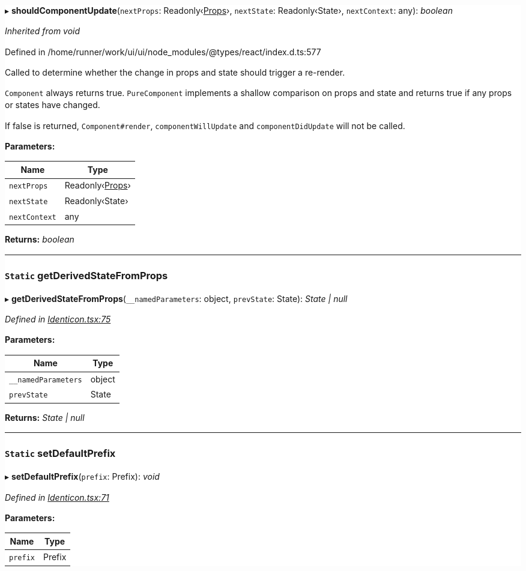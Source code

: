 ▸ **shouldComponentUpdate**(`nextProps`: Readonly‹[Props](../interfaces/_types_.props.md)›, `nextState`: Readonly‹State›, `nextContext`: any): *boolean*

*Inherited from void*

Defined in /home/runner/work/ui/ui/node_modules/@types/react/index.d.ts:577

Called to determine whether the change in props and state should trigger a re-render.

`Component` always returns true.
`PureComponent` implements a shallow comparison on props and state and returns true if any
props or states have changed.

If false is returned, `Component#render`, `componentWillUpdate`
and `componentDidUpdate` will not be called.

**Parameters:**

Name | Type |
------ | ------ |
`nextProps` | Readonly‹[Props](../interfaces/_types_.props.md)› |
`nextState` | Readonly‹State› |
`nextContext` | any |

**Returns:** *boolean*

___

### `Static` getDerivedStateFromProps

▸ **getDerivedStateFromProps**(`__namedParameters`: object, `prevState`: State): *State | null*

*Defined in [Identicon.tsx:75](https://github.com/polkadot-js/ui/blob/391ab513/packages/react-identicon/src/Identicon.tsx#L75)*

**Parameters:**

Name | Type |
------ | ------ |
`__namedParameters` | object |
`prevState` | State |

**Returns:** *State | null*

___

### `Static` setDefaultPrefix

▸ **setDefaultPrefix**(`prefix`: Prefix): *void*

*Defined in [Identicon.tsx:71](https://github.com/polkadot-js/ui/blob/391ab513/packages/react-identicon/src/Identicon.tsx#L71)*

**Parameters:**

Name | Type |
------ | ------ |
`prefix` | Prefix |
